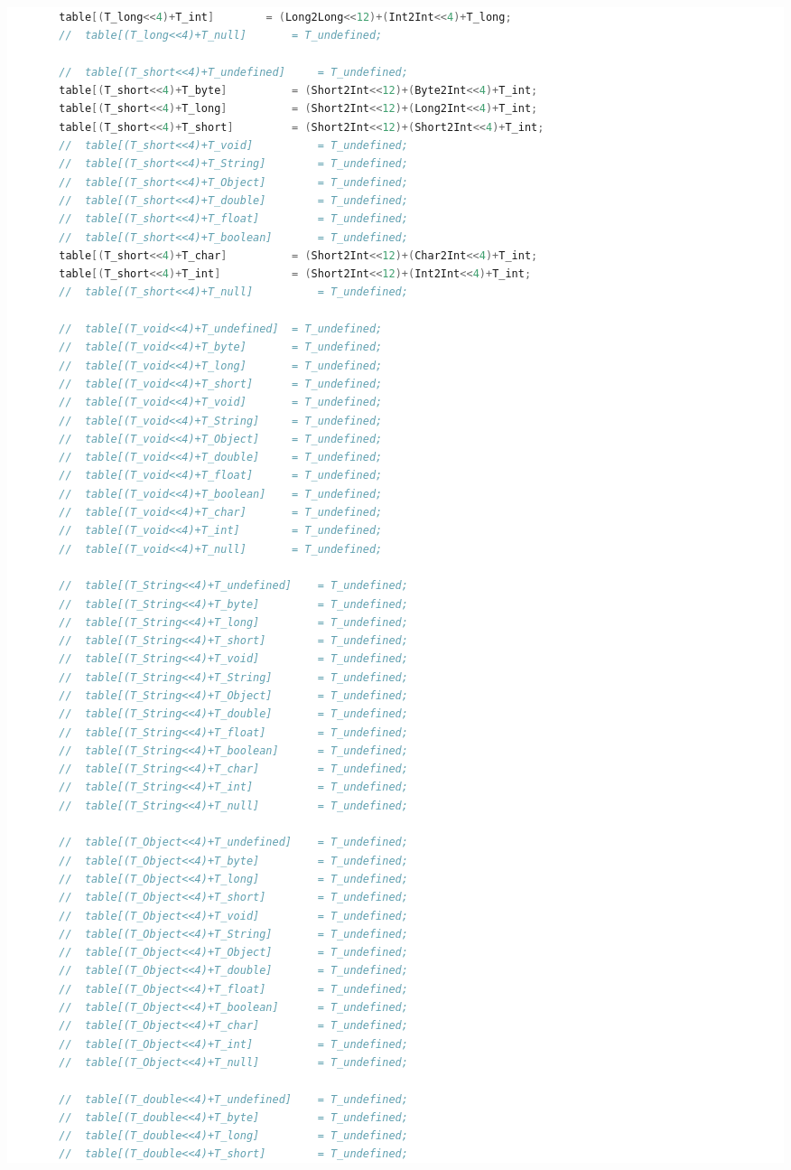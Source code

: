 ```java
		table[(T_long<<4)+T_int] 		= (Long2Long<<12)+(Int2Int<<4)+T_long;
		//	table[(T_long<<4)+T_null] 		= T_undefined;
		
		//	table[(T_short<<4)+T_undefined] 	= T_undefined;
		table[(T_short<<4)+T_byte] 			= (Short2Int<<12)+(Byte2Int<<4)+T_int;
		table[(T_short<<4)+T_long] 			= (Short2Int<<12)+(Long2Int<<4)+T_int;
		table[(T_short<<4)+T_short] 		= (Short2Int<<12)+(Short2Int<<4)+T_int;
		//	table[(T_short<<4)+T_void] 			= T_undefined;
		//	table[(T_short<<4)+T_String] 		= T_undefined;
		//	table[(T_short<<4)+T_Object] 		= T_undefined;
		//	table[(T_short<<4)+T_double] 		= T_undefined;
		//	table[(T_short<<4)+T_float] 		= T_undefined;
		//	table[(T_short<<4)+T_boolean] 		= T_undefined;
		table[(T_short<<4)+T_char] 			= (Short2Int<<12)+(Char2Int<<4)+T_int;
		table[(T_short<<4)+T_int] 			= (Short2Int<<12)+(Int2Int<<4)+T_int;
		//	table[(T_short<<4)+T_null] 			= T_undefined;
		
		//	table[(T_void<<4)+T_undefined] 	= T_undefined;
		//	table[(T_void<<4)+T_byte] 		= T_undefined;
		//	table[(T_void<<4)+T_long] 		= T_undefined;
		//	table[(T_void<<4)+T_short] 		= T_undefined;
		//	table[(T_void<<4)+T_void] 		= T_undefined;
		//	table[(T_void<<4)+T_String] 	= T_undefined;
		//	table[(T_void<<4)+T_Object] 	= T_undefined;
		//	table[(T_void<<4)+T_double] 	= T_undefined;
		//	table[(T_void<<4)+T_float] 		= T_undefined;
		//	table[(T_void<<4)+T_boolean] 	= T_undefined;
		//	table[(T_void<<4)+T_char] 		= T_undefined;
		//	table[(T_void<<4)+T_int] 		= T_undefined;
		//	table[(T_void<<4)+T_null] 		= T_undefined;
		
		//	table[(T_String<<4)+T_undefined] 	= T_undefined;
		//	table[(T_String<<4)+T_byte] 		= T_undefined;
		//	table[(T_String<<4)+T_long] 		= T_undefined;
		//	table[(T_String<<4)+T_short] 		= T_undefined;
		//	table[(T_String<<4)+T_void] 		= T_undefined;
		//	table[(T_String<<4)+T_String] 		= T_undefined;
		//	table[(T_String<<4)+T_Object] 		= T_undefined;
		//	table[(T_String<<4)+T_double] 		= T_undefined;
		//	table[(T_String<<4)+T_float] 		= T_undefined;
		//	table[(T_String<<4)+T_boolean] 		= T_undefined;
		//	table[(T_String<<4)+T_char] 		= T_undefined;
		//	table[(T_String<<4)+T_int] 			= T_undefined;
		//	table[(T_String<<4)+T_null] 		= T_undefined;
		
		//	table[(T_Object<<4)+T_undefined] 	= T_undefined;
		//	table[(T_Object<<4)+T_byte] 		= T_undefined;
		//	table[(T_Object<<4)+T_long] 		= T_undefined;
		//	table[(T_Object<<4)+T_short]		= T_undefined;
		//	table[(T_Object<<4)+T_void] 		= T_undefined;
		//	table[(T_Object<<4)+T_String] 		= T_undefined;
		//	table[(T_Object<<4)+T_Object] 		= T_undefined;
		//	table[(T_Object<<4)+T_double] 		= T_undefined;
		//	table[(T_Object<<4)+T_float] 		= T_undefined;
		//	table[(T_Object<<4)+T_boolean]		= T_undefined;
		//	table[(T_Object<<4)+T_char] 		= T_undefined;
		//	table[(T_Object<<4)+T_int] 			= T_undefined;
		//	table[(T_Object<<4)+T_null] 		= T_undefined;
		
		//	table[(T_double<<4)+T_undefined] 	= T_undefined;
		//	table[(T_double<<4)+T_byte] 		= T_undefined;
		//	table[(T_double<<4)+T_long] 		= T_undefined;
		//	table[(T_double<<4)+T_short] 		= T_undefined;
```